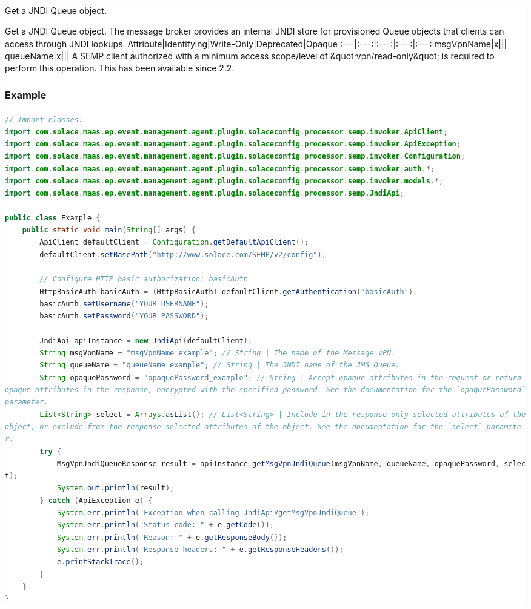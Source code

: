 Get a JNDI Queue object.

Get a JNDI Queue object.  The message broker provides an internal JNDI store for provisioned Queue objects that clients can access through JNDI lookups.   Attribute|Identifying|Write-Only|Deprecated|Opaque :---|:---:|:---:|:---:|:---: msgVpnName|x||| queueName|x|||    A SEMP client authorized with a minimum access scope/level of \&quot;vpn/read-only\&quot; is required to perform this operation.  This has been available since 2.2.

### Example

```java
// Import classes:
import com.solace.maas.ep.event.management.agent.plugin.solaceconfig.processor.semp.invoker.ApiClient;
import com.solace.maas.ep.event.management.agent.plugin.solaceconfig.processor.semp.invoker.ApiException;
import com.solace.maas.ep.event.management.agent.plugin.solaceconfig.processor.semp.invoker.Configuration;
import com.solace.maas.ep.event.management.agent.plugin.solaceconfig.processor.semp.invoker.auth.*;
import com.solace.maas.ep.event.management.agent.plugin.solaceconfig.processor.semp.invoker.models.*;
import com.solace.maas.ep.event.management.agent.plugin.solaceconfig.processor.semp.JndiApi;

public class Example {
    public static void main(String[] args) {
        ApiClient defaultClient = Configuration.getDefaultApiClient();
        defaultClient.setBasePath("http://www.solace.com/SEMP/v2/config");
        
        // Configure HTTP basic authorization: basicAuth
        HttpBasicAuth basicAuth = (HttpBasicAuth) defaultClient.getAuthentication("basicAuth");
        basicAuth.setUsername("YOUR USERNAME");
        basicAuth.setPassword("YOUR PASSWORD");

        JndiApi apiInstance = new JndiApi(defaultClient);
        String msgVpnName = "msgVpnName_example"; // String | The name of the Message VPN.
        String queueName = "queueName_example"; // String | The JNDI name of the JMS Queue.
        String opaquePassword = "opaquePassword_example"; // String | Accept opaque attributes in the request or return opaque attributes in the response, encrypted with the specified password. See the documentation for the `opaquePassword` parameter.
        List<String> select = Arrays.asList(); // List<String> | Include in the response only selected attributes of the object, or exclude from the response selected attributes of the object. See the documentation for the `select` parameter.
        try {
            MsgVpnJndiQueueResponse result = apiInstance.getMsgVpnJndiQueue(msgVpnName, queueName, opaquePassword, select);
            System.out.println(result);
        } catch (ApiException e) {
            System.err.println("Exception when calling JndiApi#getMsgVpnJndiQueue");
            System.err.println("Status code: " + e.getCode());
            System.err.println("Reason: " + e.getResponseBody());
            System.err.println("Response headers: " + e.getResponseHeaders());
            e.printStackTrace();
        }
    }
}
```
